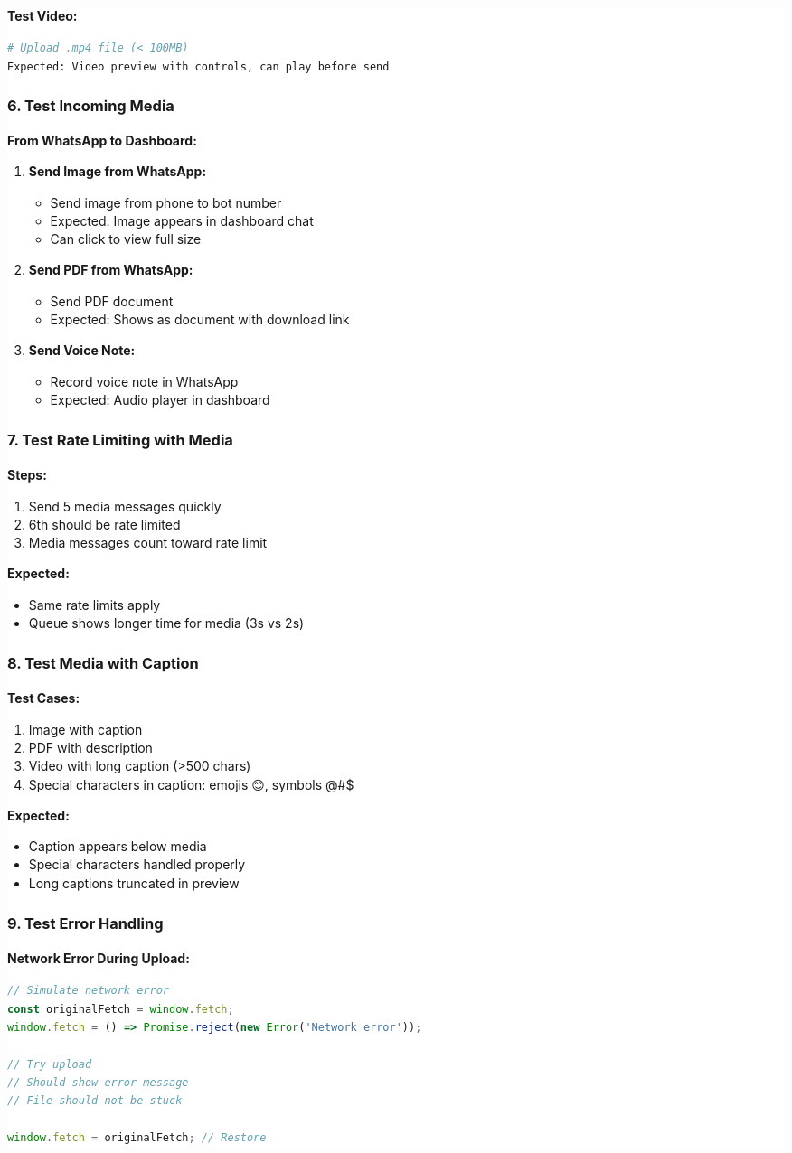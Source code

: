 **Test Video:**
```bash
# Upload .mp4 file (< 100MB)
Expected: Video preview with controls, can play before send
```

### 6. Test Incoming Media

**From WhatsApp to Dashboard:**

1. **Send Image from WhatsApp:**
   - Send image from phone to bot number
   - Expected: Image appears in dashboard chat
   - Can click to view full size

2. **Send PDF from WhatsApp:**
   - Send PDF document
   - Expected: Shows as document with download link

3. **Send Voice Note:**
   - Record voice note in WhatsApp
   - Expected: Audio player in dashboard

### 7. Test Rate Limiting with Media

**Steps:**
1. Send 5 media messages quickly
2. 6th should be rate limited
3. Media messages count toward rate limit

**Expected:**
- Same rate limits apply
- Queue shows longer time for media (3s vs 2s)

### 8. Test Media with Caption

**Test Cases:**
1. Image with caption
2. PDF with description
3. Video with long caption (>500 chars)
4. Special characters in caption: emojis 😊, symbols @#$

**Expected:**
- Caption appears below media
- Special characters handled properly
- Long captions truncated in preview

### 9. Test Error Handling

**Network Error During Upload:**
```javascript
// Simulate network error
const originalFetch = window.fetch;
window.fetch = () => Promise.reject(new Error('Network error'));

// Try upload
// Should show error message
// File should not be stuck

window.fetch = originalFetch; // Restore
```
